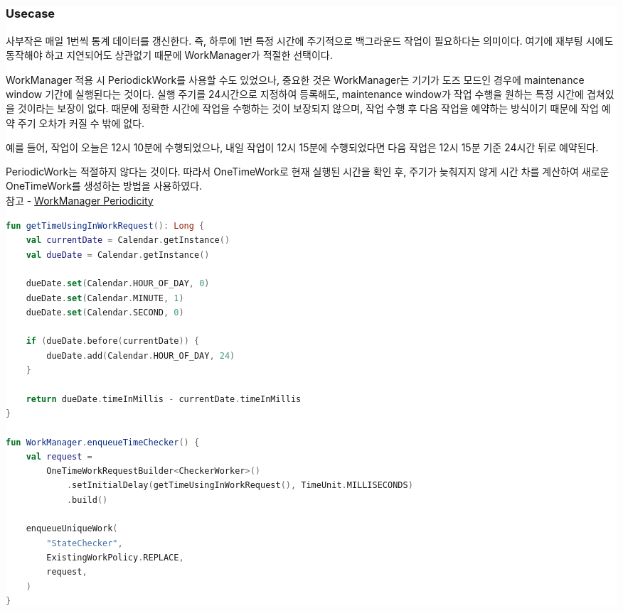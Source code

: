

### Usecase 
사부작은 매일 1번씩 통계 데이터를 갱신한다. 즉, 하루에 1번 특정 시간에 주기적으로 백그라운드 작업이 필요하다는 의미이다. 여기에 재부팅 시에도 동작해야 하고 지연되어도 상관없기 때문에 WorkManager가 적절한 선택이다. 

WorkManager 적용 시 PeriodickWork를 사용할 수도 있었으나, 중요한 것은 WorkManager는 기기가 도즈 모드인 경우에 maintenance window 기간에 실행된다는 것이다. 
실행 주기를 24시간으로 지정하여 등록해도, maintenance window가 작업 수행을 원하는 특정 시간에 겹쳐있을 것이라는 보장이 없다. 때문에 정확한 시간에 작업을 수행하는 것이 보장되지 않으며, 작업 수행 후 다음 작업을 예약하는 방식이기 때문에 작업 예약 주기 오차가 커질 수 밖에 없다.

예를 들어, 작업이 오늘은 12시 10분에 수행되었으나, 내일 작업이 12시 15분에 수행되었다면 다음 작업은 12시 15분 기준 24시간 뒤로 예약된다. 

PeriodicWork는 적절하지 않다는 것이다. 따라서 OneTimeWork로 현재 실행된 시간을 확인 후, 주기가 늦춰지지 않게 시간 차를 계산하여 새로운 OneTimeWork를 생성하는 방법을 사용하였다.  
참고 - [WorkManager Periodicity](https://medium.com/androiddevelopers/workmanager-periodicity-ff35185ff006)

```kotlin
fun getTimeUsingInWorkRequest(): Long {
    val currentDate = Calendar.getInstance()
    val dueDate = Calendar.getInstance()

    dueDate.set(Calendar.HOUR_OF_DAY, 0)
    dueDate.set(Calendar.MINUTE, 1)
    dueDate.set(Calendar.SECOND, 0)

    if (dueDate.before(currentDate)) {
        dueDate.add(Calendar.HOUR_OF_DAY, 24)
    }

    return dueDate.timeInMillis - currentDate.timeInMillis
}

fun WorkManager.enqueueTimeChecker() {
    val request =
        OneTimeWorkRequestBuilder<CheckerWorker>()
            .setInitialDelay(getTimeUsingInWorkRequest(), TimeUnit.MILLISECONDS)
            .build()

    enqueueUniqueWork(
        "StateChecker",
        ExistingWorkPolicy.REPLACE,
        request,
    )
}
```
